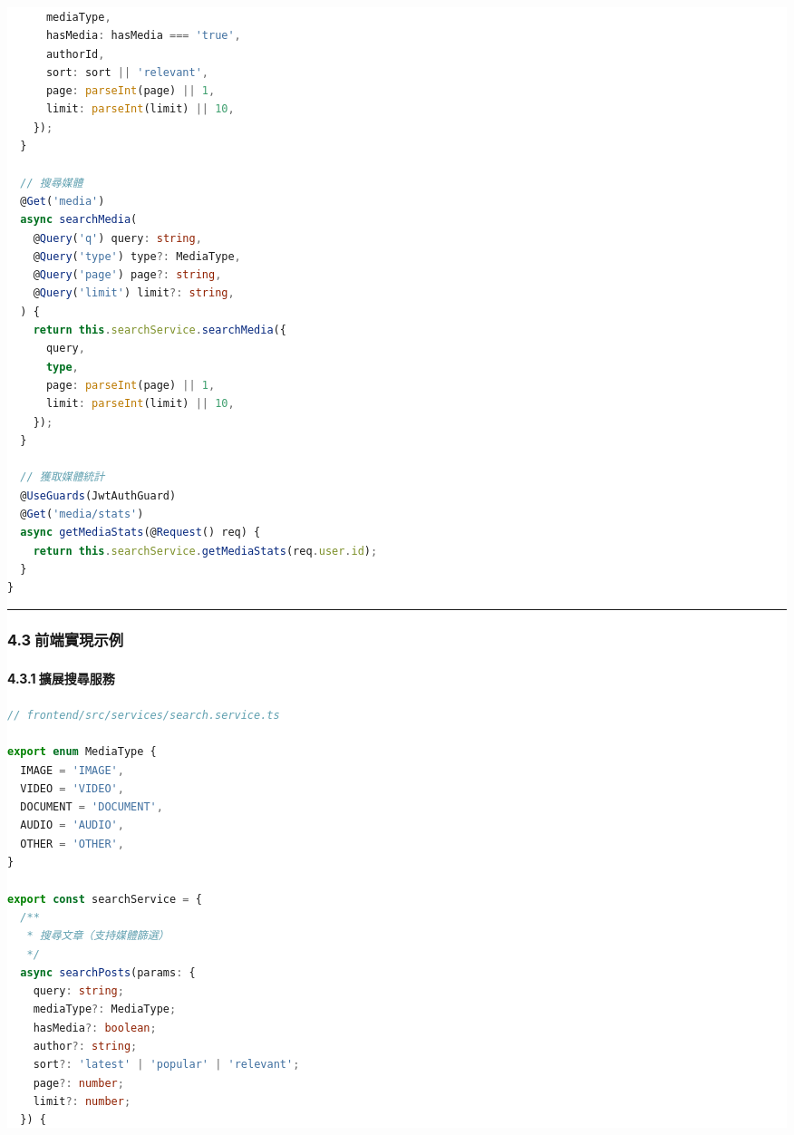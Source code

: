 ```typescript
      mediaType,
      hasMedia: hasMedia === 'true',
      authorId,
      sort: sort || 'relevant',
      page: parseInt(page) || 1,
      limit: parseInt(limit) || 10,
    });
  }

  // 搜尋媒體
  @Get('media')
  async searchMedia(
    @Query('q') query: string,
    @Query('type') type?: MediaType,
    @Query('page') page?: string,
    @Query('limit') limit?: string,
  ) {
    return this.searchService.searchMedia({
      query,
      type,
      page: parseInt(page) || 1,
      limit: parseInt(limit) || 10,
    });
  }

  // 獲取媒體統計
  @UseGuards(JwtAuthGuard)
  @Get('media/stats')
  async getMediaStats(@Request() req) {
    return this.searchService.getMediaStats(req.user.id);
  }
}
```

---

### 4.3 前端實現示例

#### 4.3.1 擴展搜尋服務

```typescript
// frontend/src/services/search.service.ts

export enum MediaType {
  IMAGE = 'IMAGE',
  VIDEO = 'VIDEO',
  DOCUMENT = 'DOCUMENT',
  AUDIO = 'AUDIO',
  OTHER = 'OTHER',
}

export const searchService = {
  /**
   * 搜尋文章（支持媒體篩選）
   */
  async searchPosts(params: {
    query: string;
    mediaType?: MediaType;
    hasMedia?: boolean;
    author?: string;
    sort?: 'latest' | 'popular' | 'relevant';
    page?: number;
    limit?: number;
  }) {
```